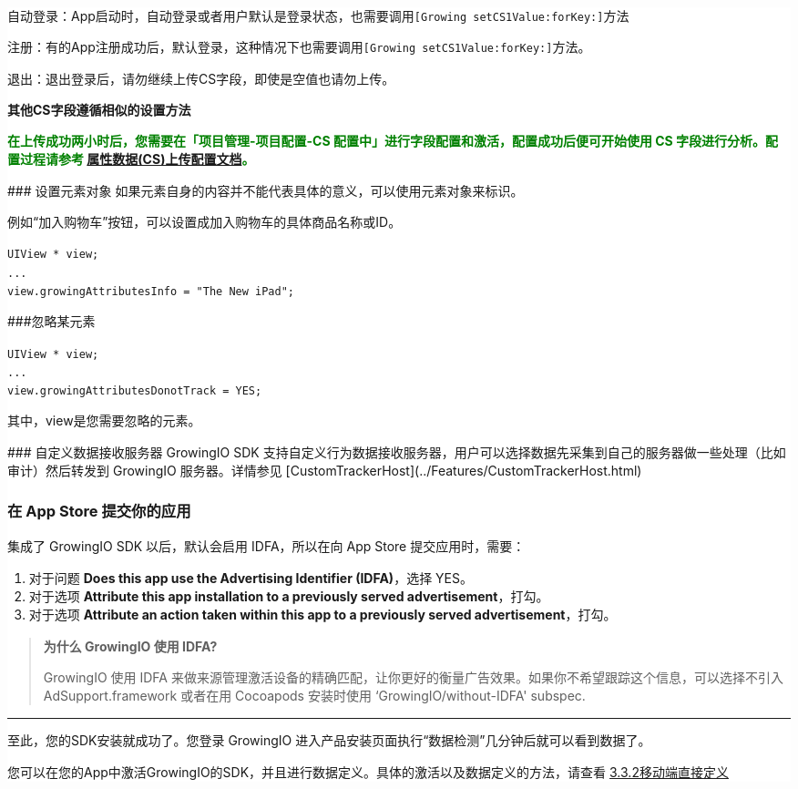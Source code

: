 自动登录：App启动时，自动登录或者用户默认是登录状态，也需要调用`[Growing setCS1Value:forKey:]`方法

注册：有的App注册成功后，默认登录，这种情况下也需要调用`[Growing setCS1Value:forKey:]`方法。

退出：退出登录后，请勿继续上传CS字段，即使是空值也请勿上传。

**其他CS字段遵循相似的设置方法**

<font color=green>**在上传成功两小时后，您需要在「项目管理-项目配置-CS 配置中」进行字段配置和激活，配置成功后便可开始使用 CS 字段进行分析。配置过程请参考 [属性数据(CS)上传配置文档](https://docs.growingio.com/attribution-data.html)。**

<a name="ps" />

<a name="info" />
### 设置元素对象
如果元素自身的内容并不能代表具体的意义，可以使用元素对象来标识。   

例如“加入购物车”按钮，可以设置成加入购物车的具体商品名称或ID。
```
UIView * view;
...
view.growingAttributesInfo = "The New iPad";
```

###忽略某元素
```
UIView * view;
...
view.growingAttributesDonotTrack = YES;
```

其中，view是您需要忽略的元素。


<a name="host" />
### 自定义数据接收服务器
GrowingIO SDK 支持自定义行为数据接收服务器，用户可以选择数据先采集到自己的服务器做一些处理（比如审计）然后转发到 GrowingIO 服务器。详情参见 [CustomTrackerHost](../Features/CustomTrackerHost.html)

### 在 App Store 提交你的应用

集成了 GrowingIO SDK 以后，默认会启用 IDFA，所以在向 App Store 提交应用时，需要：

1. 对于问题 **Does this app use the Advertising Identifier (IDFA)**，选择 YES。
2. 对于选项 **Attribute this app installation to a previously served advertisement**，打勾。
3. 对于选项 **Attribute an action taken within this app to a previously served advertisement**，打勾。

> **为什么 GrowingIO 使用 IDFA?**
>
> GrowingIO 使用 IDFA 来做来源管理激活设备的精确匹配，让你更好的衡量广告效果。如果你不希望跟踪这个信息，可以选择不引入 AdSupport.framework 或者在用 Cocoapods 安装时使用 ‘GrowingIO/without-IDFA' subspec.

----

至此，您的SDK安装就成功了。您登录 GrowingIO 进入产品安装页面执行“数据检测”几分钟后就可以看到数据了。

您可以在您的App中激活GrowingIO的SDK，并且进行数据定义。具体的激活以及数据定义的方法，请查看 [3.3.2移动端直接定义](https://docs.growingio.com/Features/circle/appcirclingapp_new.html)
